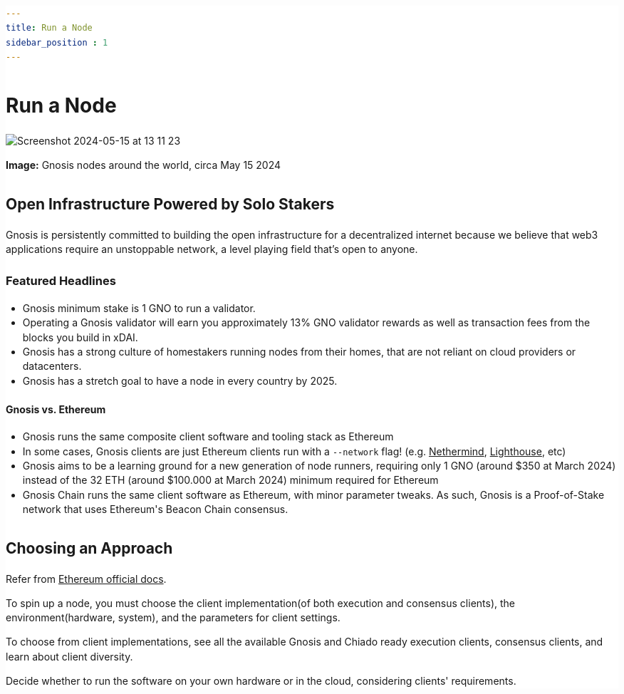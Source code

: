 ```yaml
---
title: Run a Node
sidebar_position : 1
---
```


# Run a Node

![Screenshot 2024-05-15 at 13 11 23](https://github.com/gnosischain/documentation/assets/75987728/72e33372-bb7e-4f03-8559-8c6e9c232672)

**Image:** Gnosis nodes around the world, circa May 15 2024

## Open Infrastructure Powered by Solo Stakers

Gnosis is persistently committed to building the open infrastructure for a decentralized internet because we believe that web3 applications require an unstoppable network, a level playing field that’s open to anyone. 

### Featured Headlines

- Gnosis minimum stake is 1 GNO to run a validator.
- Operating a Gnosis validator will earn you approximately 13% GNO validator rewards as well as transaction fees from the blocks you build in xDAI.
- Gnosis has a strong culture of homestakers running nodes from their homes, that are not reliant on cloud providers or datacenters.
- Gnosis has a stretch goal to have a node in every country by 2025.

#### Gnosis vs. Ethereum

- Gnosis runs the same composite client software and tooling stack as Ethereum
- In some cases, Gnosis clients are just Ethereum clients run with a `--network` flag! (e.g. [Nethermind](https://downloads.nethermind.io/), [Lighthouse](https://lighthouse.sigmaprime.io/), etc)
- Gnosis aims to be a learning ground for a new generation of node runners, requiring only 1 GNO (around $350 at March 2024) instead of the 32 ETH (around $100.000 at March 2024) minimum required for Ethereum
- Gnosis Chain runs the same client software as Ethereum, with minor parameter tweaks. As such, Gnosis is a Proof-of-Stake network that uses Ethereum's Beacon Chain consensus.

## Choosing an Approach

Refer from [Ethereum official docs](https://ethereum.org/en/developers/docs/nodes-and-clients/run-a-node/#choosing-approach).

To spin up a node, you must choose the client implementation(of both execution and consensus clients), the environment(hardware, system), and the parameters for client settings.

To choose from client implementations, see all the available Gnosis and Chiado ready execution clients, consensus clients, and learn about client diversity.

Decide whether to run the software on your own hardware or in the cloud, considering clients' requirements.
